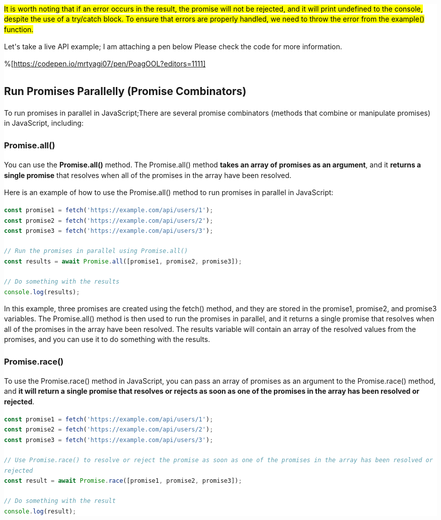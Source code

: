 <mark>It is worth noting that if an error occurs in the result, the promise will not be rejected, and it will print undefined to the console, despite the use of a try/catch block. To ensure that errors are properly handled, we need to throw the error from the example() function.</mark>

Let's take a live API example; I am attaching a pen below Please check the code for more information.

%[https://codepen.io/mrtyagi07/pen/PoagOOL?editors=1111] 

## Run Promises Parallelly (Promise Combinators)

To run promises in parallel in JavaScript;There are several promise combinators (methods that combine or manipulate promises) in JavaScript, including:

### Promise.all()

You can use the **Promise.all()** method. The Promise.all() method **takes an array of promises as an argument**, and it **returns a single promise** that resolves when all of the promises in the array have been resolved.

Here is an example of how to use the Promise.all() method to run promises in parallel in JavaScript:

```javascript
const promise1 = fetch('https://example.com/api/users/1');
const promise2 = fetch('https://example.com/api/users/2');
const promise3 = fetch('https://example.com/api/users/3');

// Run the promises in parallel using Promise.all()
const results = await Promise.all([promise1, promise2, promise3]);

// Do something with the results
console.log(results);
```

In this example, three promises are created using the fetch() method, and they are stored in the promise1, promise2, and promise3 variables. The Promise.all() method is then used to run the promises in parallel, and it returns a single promise that resolves when all of the promises in the array have been resolved. The results variable will contain an array of the resolved values from the promises, and you can use it to do something with the results.

### Promise.race()

To use the Promise.race() method in JavaScript, you can pass an array of promises as an argument to the Promise.race() method, and **it will return a single promise that resolves or rejects as soon as one of the promises in the array has been resolved or rejected**.

```javascript
const promise1 = fetch('https://example.com/api/users/1');
const promise2 = fetch('https://example.com/api/users/2');
const promise3 = fetch('https://example.com/api/users/3');

// Use Promise.race() to resolve or reject the promise as soon as one of the promises in the array has been resolved or rejected
const result = await Promise.race([promise1, promise2, promise3]);

// Do something with the result
console.log(result);
```
